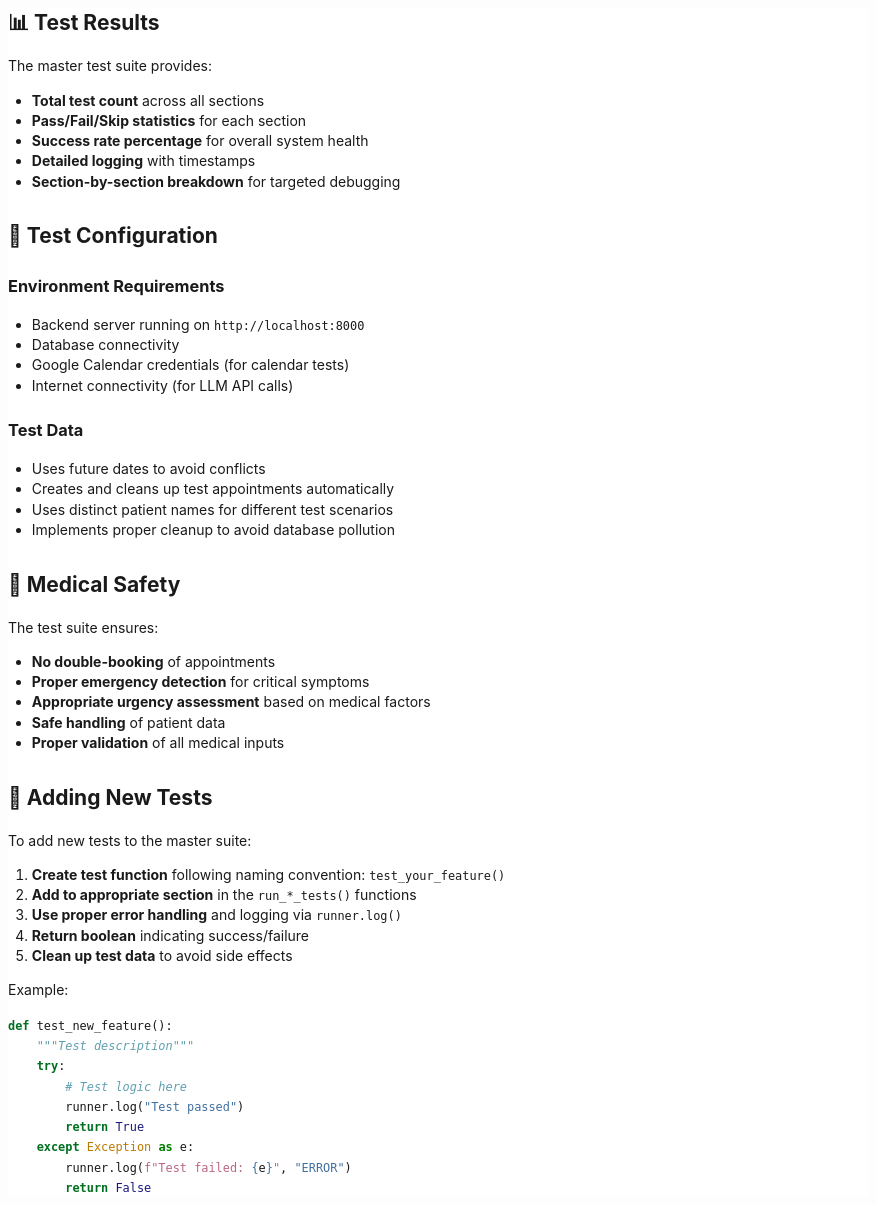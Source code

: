 ## 📊 Test Results

The master test suite provides:
- **Total test count** across all sections
- **Pass/Fail/Skip statistics** for each section
- **Success rate percentage** for overall system health
- **Detailed logging** with timestamps
- **Section-by-section breakdown** for targeted debugging

## 🔧 Test Configuration

### Environment Requirements
- Backend server running on `http://localhost:8000`
- Database connectivity
- Google Calendar credentials (for calendar tests)
- Internet connectivity (for LLM API calls)

### Test Data
- Uses future dates to avoid conflicts
- Creates and cleans up test appointments automatically
- Uses distinct patient names for different test scenarios
- Implements proper cleanup to avoid database pollution

## 🏥 Medical Safety

The test suite ensures:
- **No double-booking** of appointments
- **Proper emergency detection** for critical symptoms
- **Appropriate urgency assessment** based on medical factors
- **Safe handling** of patient data
- **Proper validation** of all medical inputs

## 📝 Adding New Tests

To add new tests to the master suite:

1. **Create test function** following naming convention: `test_your_feature()`
2. **Add to appropriate section** in the `run_*_tests()` functions
3. **Use proper error handling** and logging via `runner.log()`
4. **Return boolean** indicating success/failure
5. **Clean up test data** to avoid side effects

Example:
```python
def test_new_feature():
    """Test description"""
    try:
        # Test logic here
        runner.log("Test passed")
        return True
    except Exception as e:
        runner.log(f"Test failed: {e}", "ERROR")
        return False
```

